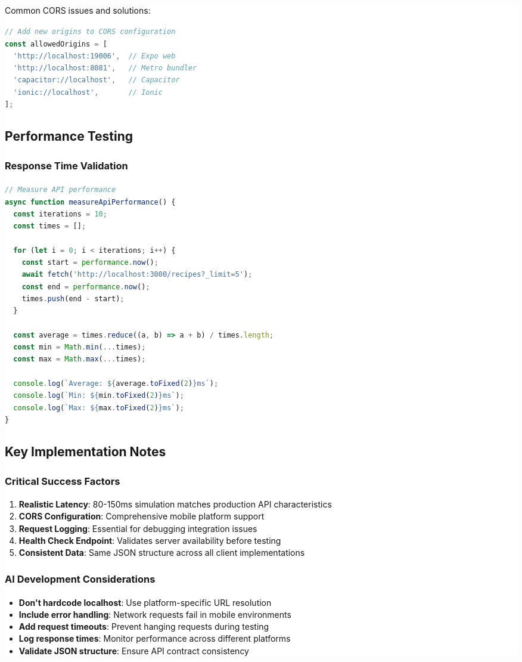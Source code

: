 Common CORS issues and solutions:

```javascript
// Add new origins to CORS configuration
const allowedOrigins = [
  'http://localhost:19006',  // Expo web
  'http://localhost:8081',   // Metro bundler
  'capacitor://localhost',   // Capacitor
  'ionic://localhost',       // Ionic
];
```

## Performance Testing

### Response Time Validation

```javascript
// Measure API performance
async function measureApiPerformance() {
  const iterations = 10;
  const times = [];
  
  for (let i = 0; i < iterations; i++) {
    const start = performance.now();
    await fetch('http://localhost:3000/recipes?_limit=5');
    const end = performance.now();
    times.push(end - start);
  }
  
  const average = times.reduce((a, b) => a + b) / times.length;
  const min = Math.min(...times);
  const max = Math.max(...times);
  
  console.log(`Average: ${average.toFixed(2)}ms`);
  console.log(`Min: ${min.toFixed(2)}ms`);
  console.log(`Max: ${max.toFixed(2)}ms`);
}
```

## Key Implementation Notes

### Critical Success Factors

1. **Realistic Latency**: 80-150ms simulation matches production API characteristics
2. **CORS Configuration**: Comprehensive mobile platform support
3. **Request Logging**: Essential for debugging integration issues
4. **Health Check Endpoint**: Validates server availability before testing
5. **Consistent Data**: Same JSON structure across all client implementations

### AI Development Considerations

- **Don't hardcode localhost**: Use platform-specific URL resolution
- **Include error handling**: Network requests fail in mobile environments
- **Add request timeouts**: Prevent hanging requests during testing
- **Log response times**: Monitor performance across different platforms
- **Validate JSON structure**: Ensure API contract consistency
